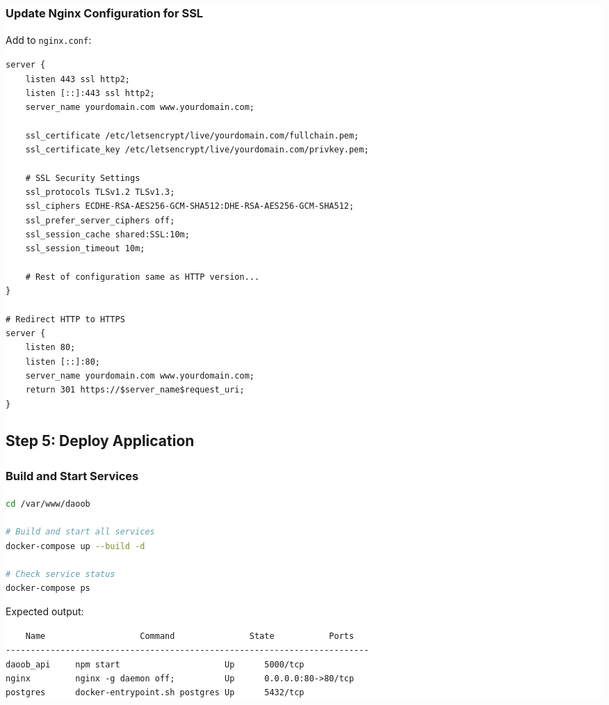 ### Update Nginx Configuration for SSL
Add to `nginx.conf`:
```nginx
server {
    listen 443 ssl http2;
    listen [::]:443 ssl http2;
    server_name yourdomain.com www.yourdomain.com;

    ssl_certificate /etc/letsencrypt/live/yourdomain.com/fullchain.pem;
    ssl_certificate_key /etc/letsencrypt/live/yourdomain.com/privkey.pem;
    
    # SSL Security Settings
    ssl_protocols TLSv1.2 TLSv1.3;
    ssl_ciphers ECDHE-RSA-AES256-GCM-SHA512:DHE-RSA-AES256-GCM-SHA512;
    ssl_prefer_server_ciphers off;
    ssl_session_cache shared:SSL:10m;
    ssl_session_timeout 10m;

    # Rest of configuration same as HTTP version...
}

# Redirect HTTP to HTTPS
server {
    listen 80;
    listen [::]:80;
    server_name yourdomain.com www.yourdomain.com;
    return 301 https://$server_name$request_uri;
}
```

## Step 5: Deploy Application

### Build and Start Services
```bash
cd /var/www/daoob

# Build and start all services
docker-compose up --build -d

# Check service status
docker-compose ps
```

Expected output:
```
    Name                   Command               State           Ports
-------------------------------------------------------------------------
daoob_api     npm start                     Up      5000/tcp
nginx         nginx -g daemon off;          Up      0.0.0.0:80->80/tcp
postgres      docker-entrypoint.sh postgres Up      5432/tcp
```
